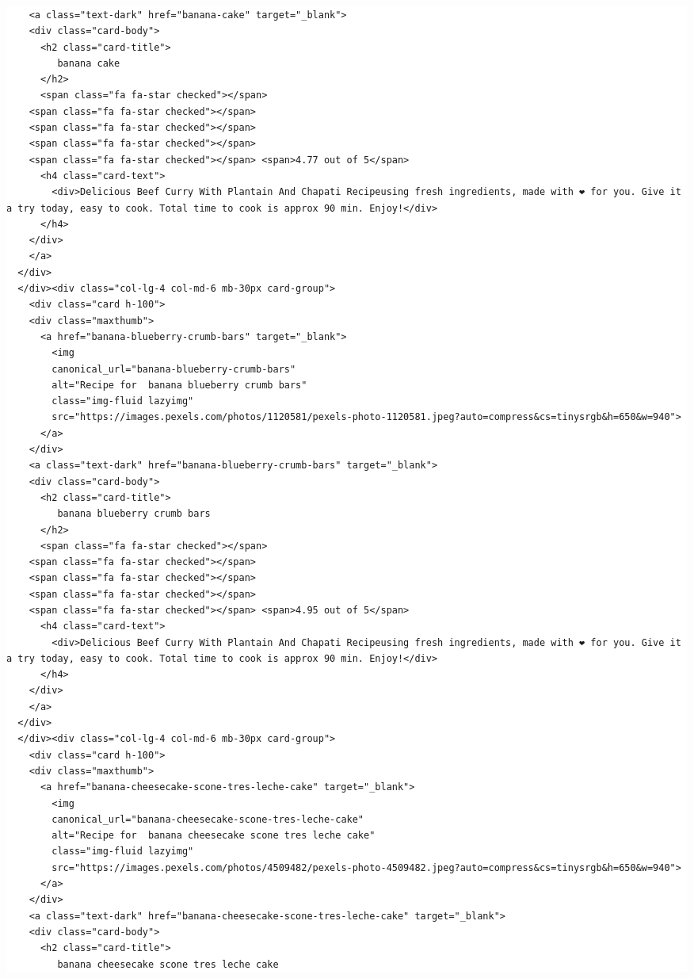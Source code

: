         <a class="text-dark" href="banana-cake" target="_blank">
        <div class="card-body">
          <h2 class="card-title">
             banana cake
          </h2>
          <span class="fa fa-star checked"></span>
        <span class="fa fa-star checked"></span>
        <span class="fa fa-star checked"></span>
        <span class="fa fa-star checked"></span>
        <span class="fa fa-star checked"></span> <span>4.77 out of 5</span>
          <h4 class="card-text">
            <div>Delicious Beef Curry With Plantain And Chapati Recipeusing fresh ingredients, made with ❤️ for you. Give it a try today, easy to cook. Total time to cook is approx 90 min. Enjoy!</div>
          </h4>
        </div>
        </a>
      </div>
      </div><div class="col-lg-4 col-md-6 mb-30px card-group">
        <div class="card h-100">
        <div class="maxthumb">
          <a href="banana-blueberry-crumb-bars" target="_blank">
            <img
            canonical_url="banana-blueberry-crumb-bars"
            alt="Recipe for  banana blueberry crumb bars"
            class="img-fluid lazyimg"
            src="https://images.pexels.com/photos/1120581/pexels-photo-1120581.jpeg?auto=compress&cs=tinysrgb&h=650&w=940">
          </a>
        </div>
        <a class="text-dark" href="banana-blueberry-crumb-bars" target="_blank">
        <div class="card-body">
          <h2 class="card-title">
             banana blueberry crumb bars
          </h2>
          <span class="fa fa-star checked"></span>
        <span class="fa fa-star checked"></span>
        <span class="fa fa-star checked"></span>
        <span class="fa fa-star checked"></span>
        <span class="fa fa-star checked"></span> <span>4.95 out of 5</span>
          <h4 class="card-text">
            <div>Delicious Beef Curry With Plantain And Chapati Recipeusing fresh ingredients, made with ❤️ for you. Give it a try today, easy to cook. Total time to cook is approx 90 min. Enjoy!</div>
          </h4>
        </div>
        </a>
      </div>
      </div><div class="col-lg-4 col-md-6 mb-30px card-group">
        <div class="card h-100">
        <div class="maxthumb">
          <a href="banana-cheesecake-scone-tres-leche-cake" target="_blank">
            <img
            canonical_url="banana-cheesecake-scone-tres-leche-cake"
            alt="Recipe for  banana cheesecake scone tres leche cake"
            class="img-fluid lazyimg"
            src="https://images.pexels.com/photos/4509482/pexels-photo-4509482.jpeg?auto=compress&cs=tinysrgb&h=650&w=940">
          </a>
        </div>
        <a class="text-dark" href="banana-cheesecake-scone-tres-leche-cake" target="_blank">
        <div class="card-body">
          <h2 class="card-title">
             banana cheesecake scone tres leche cake
